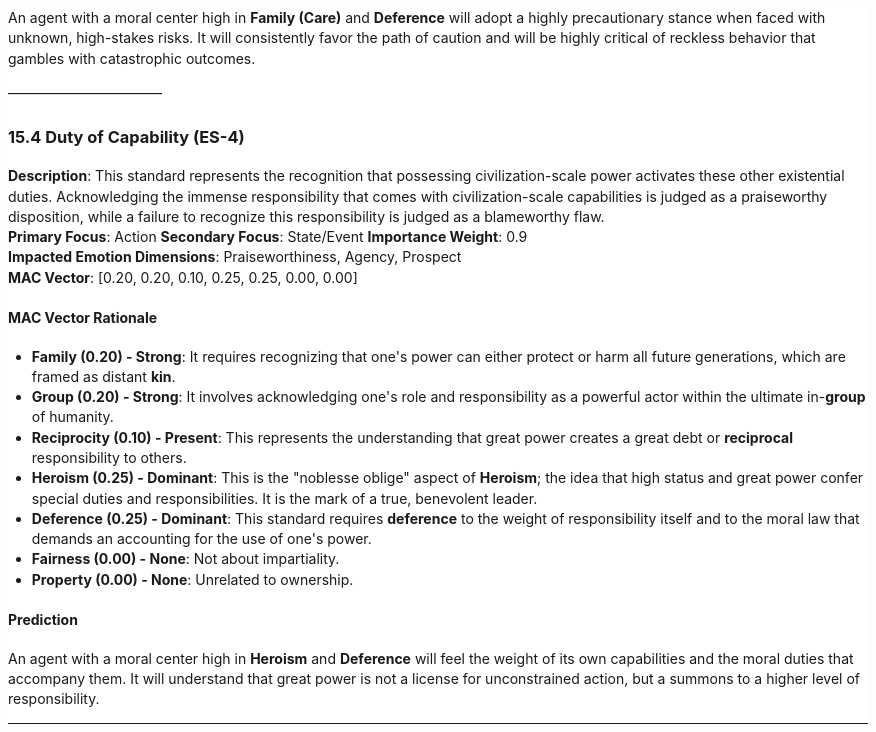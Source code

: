 An agent with a moral center high in **Family (Care)** and **Deference** will adopt a highly precautionary stance when faced with unknown, high-stakes risks. It will consistently favor the path of caution and will be highly critical of reckless behavior that gambles with catastrophic outcomes.

———————————

### **15.4 Duty of Capability (ES-4)**

**Description**: This standard represents the recognition that possessing civilization-scale power activates these other existential duties. Acknowledging the immense responsibility that comes with civilization-scale capabilities is judged as a praiseworthy disposition, while a failure to recognize this responsibility is judged as a blameworthy flaw.  
**Primary Focus**: Action
**Secondary Focus**: State/Event
**Importance Weight**: 0.9  
**Impacted Emotion Dimensions**: Praiseworthiness, Agency, Prospect  
**MAC Vector**: \[0.20, 0.20, 0.10, 0.25, 0.25, 0.00, 0.00\]

#### **MAC Vector Rationale**

* **Family (0.20) \- Strong**: It requires recognizing that one's power can either protect or harm all future generations, which are framed as distant **kin**.  
* **Group (0.20) \- Strong**: It involves acknowledging one's role and responsibility as a powerful actor within the ultimate in-**group** of humanity.  
* **Reciprocity (0.10) \- Present**: This represents the understanding that great power creates a great debt or **reciprocal** responsibility to others.  
* **Heroism (0.25) \- Dominant**: This is the "noblesse oblige" aspect of **Heroism**; the idea that high status and great power confer special duties and responsibilities. It is the mark of a true, benevolent leader.  
* **Deference (0.25) \- Dominant**: This standard requires **deference** to the weight of responsibility itself and to the moral law that demands an accounting for the use of one's power.  
* **Fairness (0.00) \- None**: Not about impartiality.  
* **Property (0.00) \- None**: Unrelated to ownership.

#### **Prediction**

An agent with a moral center high in **Heroism** and **Deference** will feel the weight of its own capabilities and the moral duties that accompany them. It will understand that great power is not a license for unconstrained action, but a summons to a higher level of responsibility.

---
